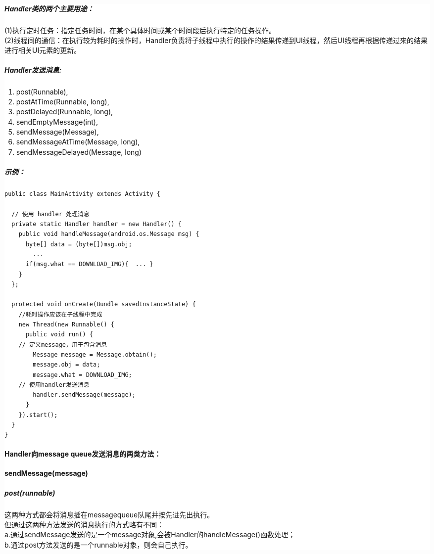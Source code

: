 ##### Handler类的两个主要用途：
(1)执行定时任务：指定任务时间，在某个具体时间或某个时间段后执行特定的任务操作。<br>
(2)线程间的通信：在执行较为耗时的操作时，Handler负责将子线程中执行的操作的结果传递到UI线程，然后UI线程再根据传递过来的结果进行相关UI元素的更新。

##### Handler发送消息:
1) post(Runnable),
2) postAtTime(Runnable, long),
3) postDelayed(Runnable, long),
4) sendEmptyMessage(int),
5) sendMessage(Message),
6) sendMessageAtTime(Message, long),
7) sendMessageDelayed(Message, long)
##### 示例：

```
public class MainActivity extends Activity {  
  
  // 使用 handler 处理消息
  private static Handler handler = new Handler() {  
    public void handleMessage(android.os.Message msg) {  
      byte[] data = (byte[])msg.obj;  
        ...
      if(msg.what == DOWNLOAD_IMG){  ... }
    }  
  };  

  protected void onCreate(Bundle savedInstanceState) {
    //耗时操作应该在子线程中完成
    new Thread(new Runnable() {
      public void run() {
	// 定义message，用于包含消息
        Message message = Message.obtain();
        message.obj = data; 
        message.what = DOWNLOAD_IMG;
	// 使用handler发送消息  
        handler.sendMessage(message);  
      }
    }).start(); 
  }  
}
```


#### Handler向message queue发送消息的两类方法：
**sendMessage(message)**
##### post(runnable)
这两种方式都会将消息插在messagequeue队尾并按先进先出执行。<br>但通过这两种方法发送的消息执行的方式略有不同：<br>
a.通过sendMessage发送的是一个message对象,会被Handler的handleMessage()函数处理；<br>
b.通过post方法发送的是一个runnable对象，则会自己执行。